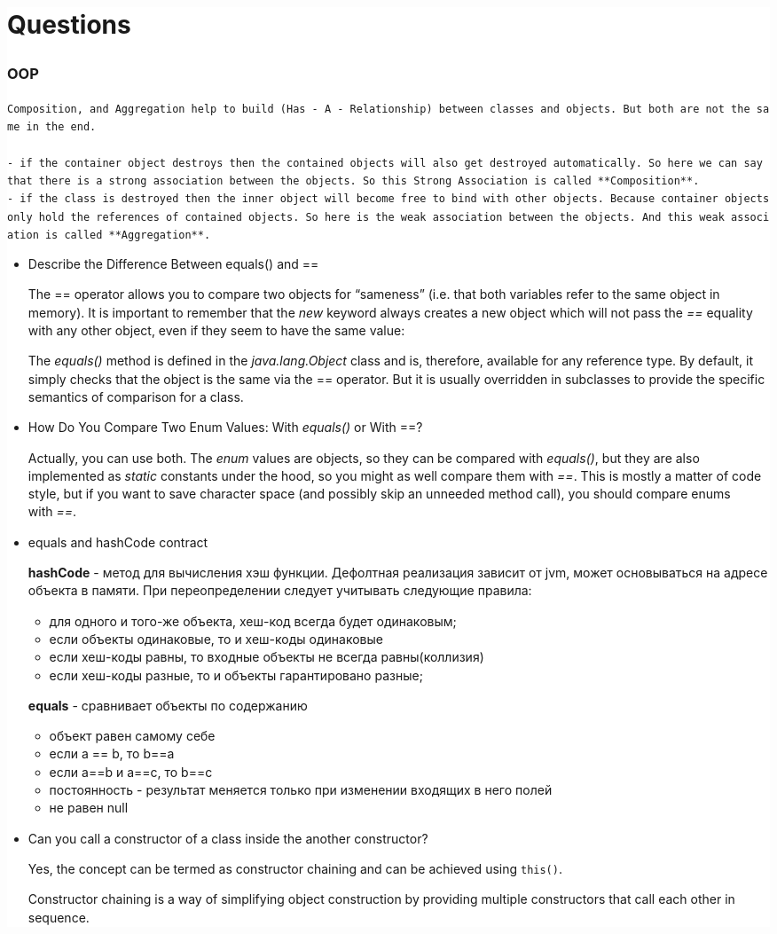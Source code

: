 
# Questions

### OOP

    
    Composition, and Aggregation help to build (Has - A - Relationship) between classes and objects. But both are not the same in the end. 
    
    - if the container object destroys then the contained objects will also get destroyed automatically. So here we can say that there is a strong association between the objects. So this Strong Association is called **Composition**.
    - if the class is destroyed then the inner object will become free to bind with other objects. Because container objects only hold the references of contained objects. So here is the weak association between the objects. And this weak association is called **Aggregation**.
- Describe the Difference Between equals() and ==
    
    The == operator allows you to compare two objects for “sameness” (i.e. that both variables refer to the same object in memory). It is important to remember that the _new_ keyword always creates a new object which will not pass the _==_ equality with any other object, even if they seem to have the same value:
    
    The _equals()_ method is defined in the _java.lang.Object_ class and is, therefore, available for any reference type. By default, it simply checks that the object is the same via the == operator. But it is usually overridden in subclasses to provide the specific semantics of comparison for a class.
    
      
    
- How Do You Compare Two Enum Values: With _equals()_ or With ==?
    
    Actually, you can use both. The _enum_ values are objects, so they can be compared with _equals()_, but they are also implemented as _static_ constants under the hood, so you might as well compare them with _==_. This is mostly a matter of code style, but if you want to save character space (and possibly skip an unneeded method call), you should compare enums with _==_.
    
- equals and hashCode contract
    
    **hashCode** - метод для вычисления хэш функции. Дефолтная реализация зависит от jvm, может основываться на адресе объекта в памяти. При переопределении следует учитывать следующие правила:
    
    - для одного и того-же объекта, хеш-код всегда будет одинаковым;
    - если объекты одинаковые, то и хеш-коды одинаковые
    - если хеш-коды равны, то входные объекты не всегда равны(коллизия)
    - если хеш-коды разные, то и объекты гарантировано разные;
    
    **equals** - сравнивает объекты по содержанию
    
    - объект равен самому себе
    - если а == b, то b==a
    - если а==b и а==c, то b==c
    - постоянность - результат меняется только при изменении входящих в него полей
    - не равен null
- Can you call a constructor of a class inside the another constructor?
    
    Yes, the concept can be termed as constructor chaining and can be achieved using `this()`.
    
    Constructor chaining is a way of simplifying object construction by providing multiple constructors that call each other in sequence.
    